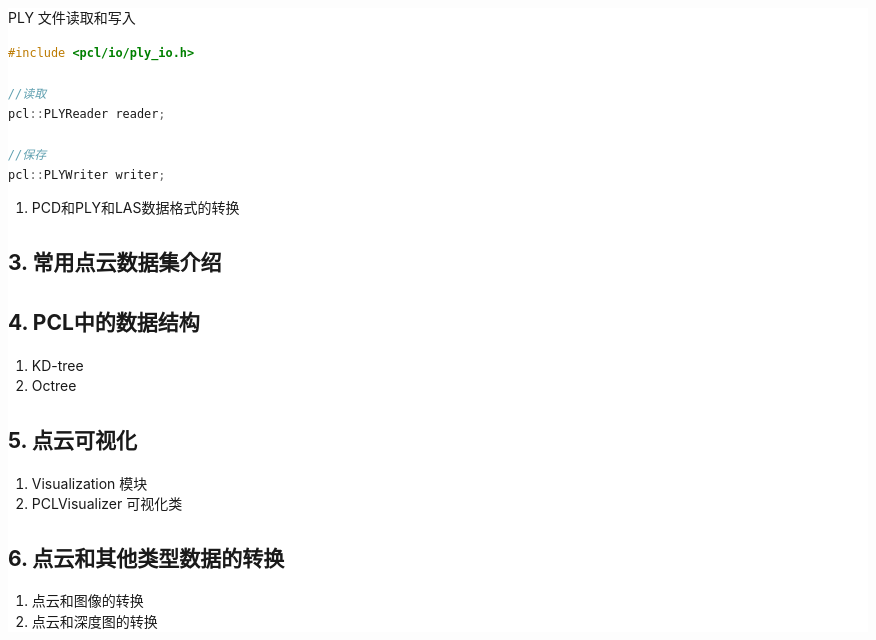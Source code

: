 PLY 文件读取和写入

```c++
#include <pcl/io/ply_io.h>

//读取
pcl::PLYReader reader;

//保存
pcl::PLYWriter writer;

```









1. PCD和PLY和LAS数据格式的转换





## 3. 常用点云数据集介绍





## 4. PCL中的数据结构

1. KD-tree
2. Octree 





## 5. 点云可视化

1. Visualization 模块
2. PCLVisualizer 可视化类





## 6. 点云和其他类型数据的转换



1. 点云和图像的转换
2. 点云和深度图的转换









